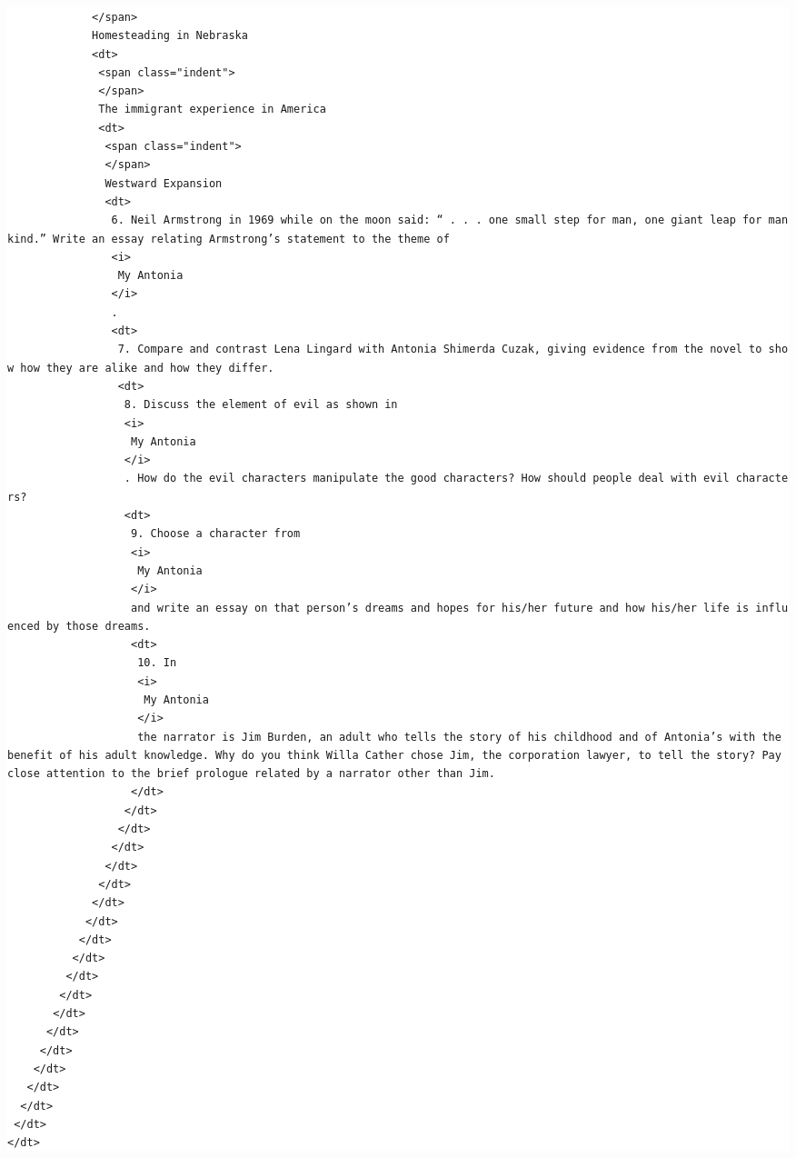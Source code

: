                  </span>
                 Homesteading in Nebraska
                 <dt>
                  <span class="indent">
                  </span>
                  The immigrant experience in America
                  <dt>
                   <span class="indent">
                   </span>
                   Westward Expansion
                   <dt>
                    6. Neil Armstrong in 1969 while on the moon said: “ . . . one small step for man, one giant leap for mankind.” Write an essay relating Armstrong’s statement to the theme of
                    <i>
                     My Antonia
                    </i>
                    .
                    <dt>
                     7. Compare and contrast Lena Lingard with Antonia Shimerda Cuzak, giving evidence from the novel to show how they are alike and how they differ.
                     <dt>
                      8. Discuss the element of evil as shown in
                      <i>
                       My Antonia
                      </i>
                      . How do the evil characters manipulate the good characters? How should people deal with evil characters?
                      <dt>
                       9. Choose a character from
                       <i>
                        My Antonia
                       </i>
                       and write an essay on that person’s dreams and hopes for his/her future and how his/her life is influenced by those dreams.
                       <dt>
                        10. In
                        <i>
                         My Antonia
                        </i>
                        the narrator is Jim Burden, an adult who tells the story of his childhood and of Antonia’s with the benefit of his adult knowledge. Why do you think Willa Cather chose Jim, the corporation lawyer, to tell the story? Pay close attention to the brief prologue related by a narrator other than Jim.
                       </dt>
                      </dt>
                     </dt>
                    </dt>
                   </dt>
                  </dt>
                 </dt>
                </dt>
               </dt>
              </dt>
             </dt>
            </dt>
           </dt>
          </dt>
         </dt>
        </dt>
       </dt>
      </dt>
     </dt>
    </dt>
   </dt>
  </dl>